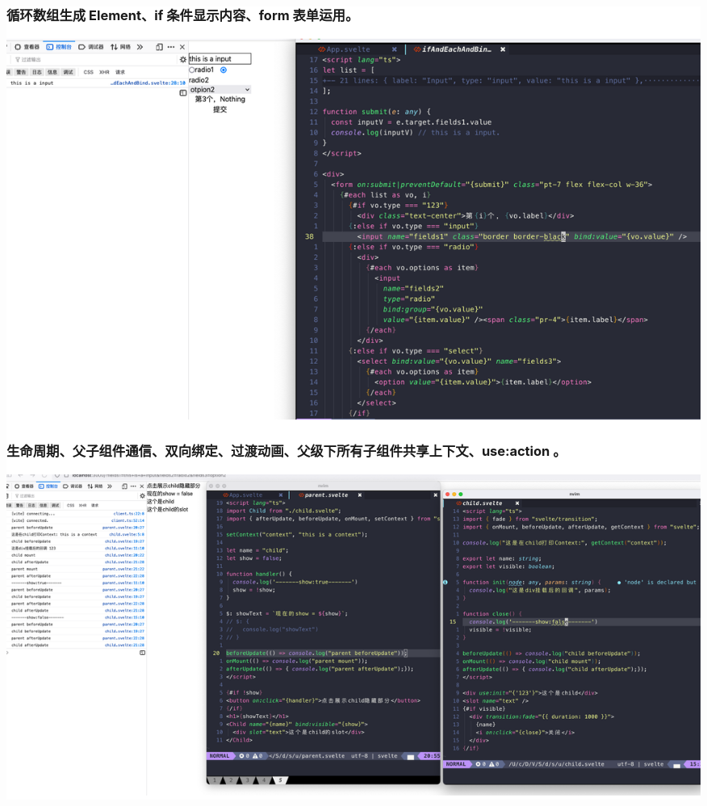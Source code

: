 
### 循环数组生成 Element、if 条件显示内容、form 表单运用。

 ![usage2](./src/assets/usage2.png)
 
### 生命周期、父子组件通信、双向绑定、过渡动画、父级下所有子组件共享上下文、use:action 。

 ![usage3](./src/assets/usage3.png)
 